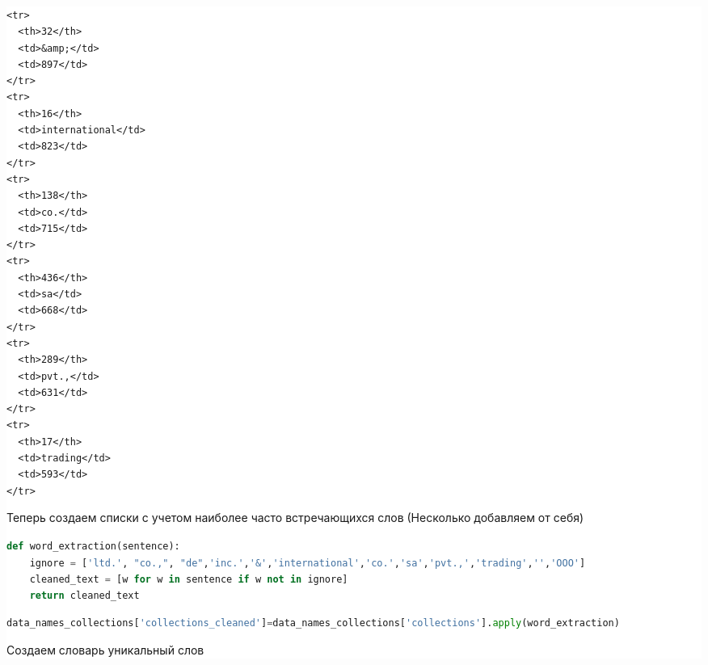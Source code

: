     <tr>
      <th>32</th>
      <td>&amp;</td>
      <td>897</td>
    </tr>
    <tr>
      <th>16</th>
      <td>international</td>
      <td>823</td>
    </tr>
    <tr>
      <th>138</th>
      <td>co.</td>
      <td>715</td>
    </tr>
    <tr>
      <th>436</th>
      <td>sa</td>
      <td>668</td>
    </tr>
    <tr>
      <th>289</th>
      <td>pvt.,</td>
      <td>631</td>
    </tr>
    <tr>
      <th>17</th>
      <td>trading</td>
      <td>593</td>
    </tr>
  </tbody>
</table>
</div>



Теперь создаем списки с учетом наиболее часто встречающихся слов (Несколько добавляем от себя)


```python
def word_extraction(sentence):    
    ignore = ['ltd.', "co.,", "de",'inc.','&','international','co.','sa','pvt.,','trading','','ООО']   
    cleaned_text = [w for w in sentence if w not in ignore]    
    return cleaned_text
```


```python
data_names_collections['collections_cleaned']=data_names_collections['collections'].apply(word_extraction)
```

Создаем словарь уникальный слов

